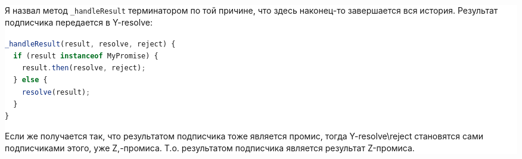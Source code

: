 Я назвал метод `_handleResult` терминатором по той причине, что здесь наконец-то завершается вся история. Результат подписчика передается в Y-resolve:

```javascript
_handleResult(result, resolve, reject) {
  if (result instanceof MyPromise) {
    result.then(resolve, reject);
  } else {
    resolve(result);
  }
}
```

Если же получается так, что результатом подписчика тоже является промис, тогда Y-resolve\reject становятся сами подписчиками этого, уже Z,-промиса. Т.о. результатом подписчика является результат Z-промиса.

